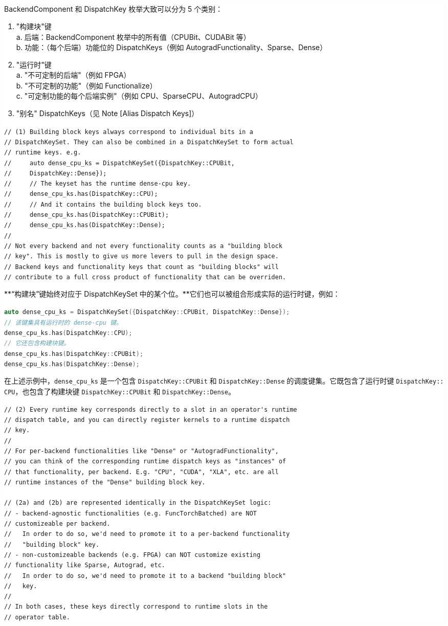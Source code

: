 BackendComponent 和 DispatchKey 枚举大致可以分为 5 个类别：
1. "构建块"键  
a. 后端：BackendComponent 枚举中的所有值（CPUBit、CUDABit 等）  
b. 功能：（每个后端）功能位的 DispatchKeys（例如 AutogradFunctionality、Sparse、Dense）

2. "运行时"键  
a. "不可定制的后端"（例如 FPGA）  
b. "不可定制的功能"（例如 Functionalize）  
c. "可定制功能的每个后端实例"（例如 CPU、SparseCPU、AutogradCPU）  

3. "别名" DispatchKeys（见 Note [Alias Dispatch Keys]）

```
// (1) Building block keys always correspond to individual bits in a
// DispatchKeySet. They can also be combined in a DispatchKeySet to form actual
// runtime keys. e.g.
//     auto dense_cpu_ks = DispatchKeySet({DispatchKey::CPUBit,
//     DispatchKey::Dense});
//     // The keyset has the runtime dense-cpu key.
//     dense_cpu_ks.has(DispatchKey::CPU);
//     // And it contains the building block keys too.
//     dense_cpu_ks.has(DispatchKey::CPUBit);
//     dense_cpu_ks.has(DispatchKey::Dense);
//
// Not every backend and not every functionality counts as a "building block
// key". This is mostly to give us more levers to pull in the design space.
// Backend keys and functionality keys that count as "building blocks" will
// contribute to a full cross product of functionality that can be overriden.
```

**“构建块”键始终对应于 DispatchKeySet 中的某个位。**它们也可以被组合形成实际的运行时键，例如：

```cpp
auto dense_cpu_ks = DispatchKeySet({DispatchKey::CPUBit, DispatchKey::Dense});
// 该键集具有运行时的 dense-cpu 键。
dense_cpu_ks.has(DispatchKey::CPU);
// 它还包含构建块键。
dense_cpu_ks.has(DispatchKey::CPUBit);
dense_cpu_ks.has(DispatchKey::Dense);

```

在上述示例中，`dense_cpu_ks` 是一个包含 `DispatchKey::CPUBit` 和 `DispatchKey::Dense` 的调度键集。它既包含了运行时键 `DispatchKey::CPU`，也包含了构建块键 `DispatchKey::CPUBit` 和 `DispatchKey::Dense`。

```
// (2) Every runtime key corresponds directly to a slot in an operator's runtime
// dispatch table, and you can directly register kernels to a runtime dispatch
// key.
//
// For per-backend functionalities like "Dense" or "AutogradFunctionality",
// you can think of the corresponding runtime dispatch keys as "instances" of
// that functionality, per backend. E.g. "CPU", "CUDA", "XLA", etc. are all
// runtime instances of the "Dense" building block key.

// (2a) and (2b) are represented identically in the DispatchKeySet logic:
// - backend-agnostic functionalities (e.g. FuncTorchBatched) are NOT
// customizeable per backend.
//   In order to do so, we'd need to promote it to a per-backend functionality
//   "building block" key.
// - non-customizeable backends (e.g. FPGA) can NOT customize existing
// functionality like Sparse, Autograd, etc.
//   In order to do so, we'd need to promote it to a backend "building block"
//   key.
//
// In both cases, these keys directly correspond to runtime slots in the
// operator table.

```